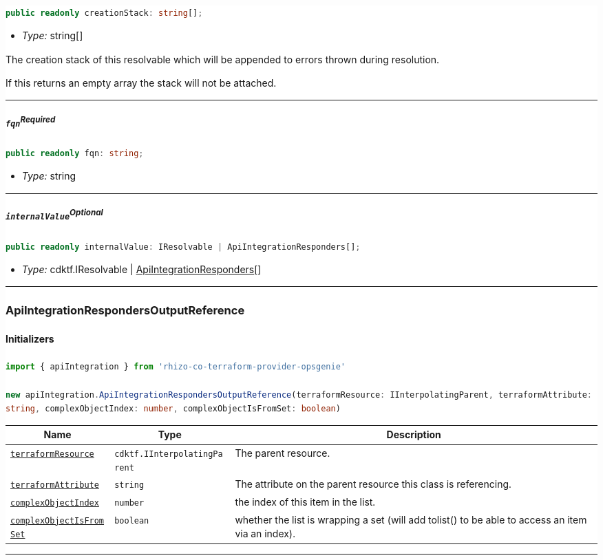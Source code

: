 ```typescript
public readonly creationStack: string[];
```

- *Type:* string[]

The creation stack of this resolvable which will be appended to errors thrown during resolution.

If this returns an empty array the stack will not be attached.

---

##### `fqn`<sup>Required</sup> <a name="fqn" id="rhizo-co-terraform-provider-opsgenie.apiIntegration.ApiIntegrationRespondersList.property.fqn"></a>

```typescript
public readonly fqn: string;
```

- *Type:* string

---

##### `internalValue`<sup>Optional</sup> <a name="internalValue" id="rhizo-co-terraform-provider-opsgenie.apiIntegration.ApiIntegrationRespondersList.property.internalValue"></a>

```typescript
public readonly internalValue: IResolvable | ApiIntegrationResponders[];
```

- *Type:* cdktf.IResolvable | <a href="#rhizo-co-terraform-provider-opsgenie.apiIntegration.ApiIntegrationResponders">ApiIntegrationResponders</a>[]

---


### ApiIntegrationRespondersOutputReference <a name="ApiIntegrationRespondersOutputReference" id="rhizo-co-terraform-provider-opsgenie.apiIntegration.ApiIntegrationRespondersOutputReference"></a>

#### Initializers <a name="Initializers" id="rhizo-co-terraform-provider-opsgenie.apiIntegration.ApiIntegrationRespondersOutputReference.Initializer"></a>

```typescript
import { apiIntegration } from 'rhizo-co-terraform-provider-opsgenie'

new apiIntegration.ApiIntegrationRespondersOutputReference(terraformResource: IInterpolatingParent, terraformAttribute: string, complexObjectIndex: number, complexObjectIsFromSet: boolean)
```

| **Name** | **Type** | **Description** |
| --- | --- | --- |
| <code><a href="#rhizo-co-terraform-provider-opsgenie.apiIntegration.ApiIntegrationRespondersOutputReference.Initializer.parameter.terraformResource">terraformResource</a></code> | <code>cdktf.IInterpolatingParent</code> | The parent resource. |
| <code><a href="#rhizo-co-terraform-provider-opsgenie.apiIntegration.ApiIntegrationRespondersOutputReference.Initializer.parameter.terraformAttribute">terraformAttribute</a></code> | <code>string</code> | The attribute on the parent resource this class is referencing. |
| <code><a href="#rhizo-co-terraform-provider-opsgenie.apiIntegration.ApiIntegrationRespondersOutputReference.Initializer.parameter.complexObjectIndex">complexObjectIndex</a></code> | <code>number</code> | the index of this item in the list. |
| <code><a href="#rhizo-co-terraform-provider-opsgenie.apiIntegration.ApiIntegrationRespondersOutputReference.Initializer.parameter.complexObjectIsFromSet">complexObjectIsFromSet</a></code> | <code>boolean</code> | whether the list is wrapping a set (will add tolist() to be able to access an item via an index). |

---